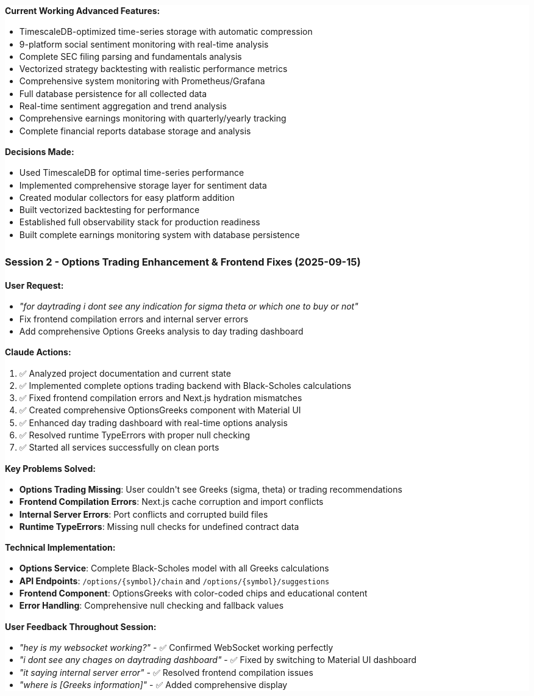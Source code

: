 **Current Working Advanced Features:**
- TimescaleDB-optimized time-series storage with automatic compression
- 9-platform social sentiment monitoring with real-time analysis
- Complete SEC filing parsing and fundamentals analysis
- Vectorized strategy backtesting with realistic performance metrics
- Comprehensive system monitoring with Prometheus/Grafana
- Full database persistence for all collected data
- Real-time sentiment aggregation and trend analysis
- Comprehensive earnings monitoring with quarterly/yearly tracking
- Complete financial reports database storage and analysis

**Decisions Made:**
- Used TimescaleDB for optimal time-series performance
- Implemented comprehensive storage layer for sentiment data
- Created modular collectors for easy platform addition
- Built vectorized backtesting for performance
- Established full observability stack for production readiness
- Built complete earnings monitoring system with database persistence

### Session 2 - Options Trading Enhancement & Frontend Fixes (2025-09-15)

**User Request:**
- *"for daytrading i dont see any indication for sigma theta or which one to buy or not"*
- Fix frontend compilation errors and internal server errors
- Add comprehensive Options Greeks analysis to day trading dashboard

**Claude Actions:**
1. ✅ Analyzed project documentation and current state
2. ✅ Implemented complete options trading backend with Black-Scholes calculations
3. ✅ Fixed frontend compilation errors and Next.js hydration mismatches
4. ✅ Created comprehensive OptionsGreeks component with Material UI
5. ✅ Enhanced day trading dashboard with real-time options analysis
6. ✅ Resolved runtime TypeErrors with proper null checking
7. ✅ Started all services successfully on clean ports

**Key Problems Solved:**
- **Options Trading Missing**: User couldn't see Greeks (sigma, theta) or trading recommendations
- **Frontend Compilation Errors**: Next.js cache corruption and import conflicts
- **Internal Server Errors**: Port conflicts and corrupted build files
- **Runtime TypeErrors**: Missing null checks for undefined contract data

**Technical Implementation:**
- **Options Service**: Complete Black-Scholes model with all Greeks calculations
- **API Endpoints**: `/options/{symbol}/chain` and `/options/{symbol}/suggestions`
- **Frontend Component**: OptionsGreeks with color-coded chips and educational content
- **Error Handling**: Comprehensive null checking and fallback values

**User Feedback Throughout Session:**
- *"hey is my websocket working?"* - ✅ Confirmed WebSocket working perfectly
- *"i dont see any chages on daytrading dashboard"* - ✅ Fixed by switching to Material UI dashboard
- *"it saying internal server error"* - ✅ Resolved frontend compilation issues
- *"where is [Greeks information]"* - ✅ Added comprehensive display
